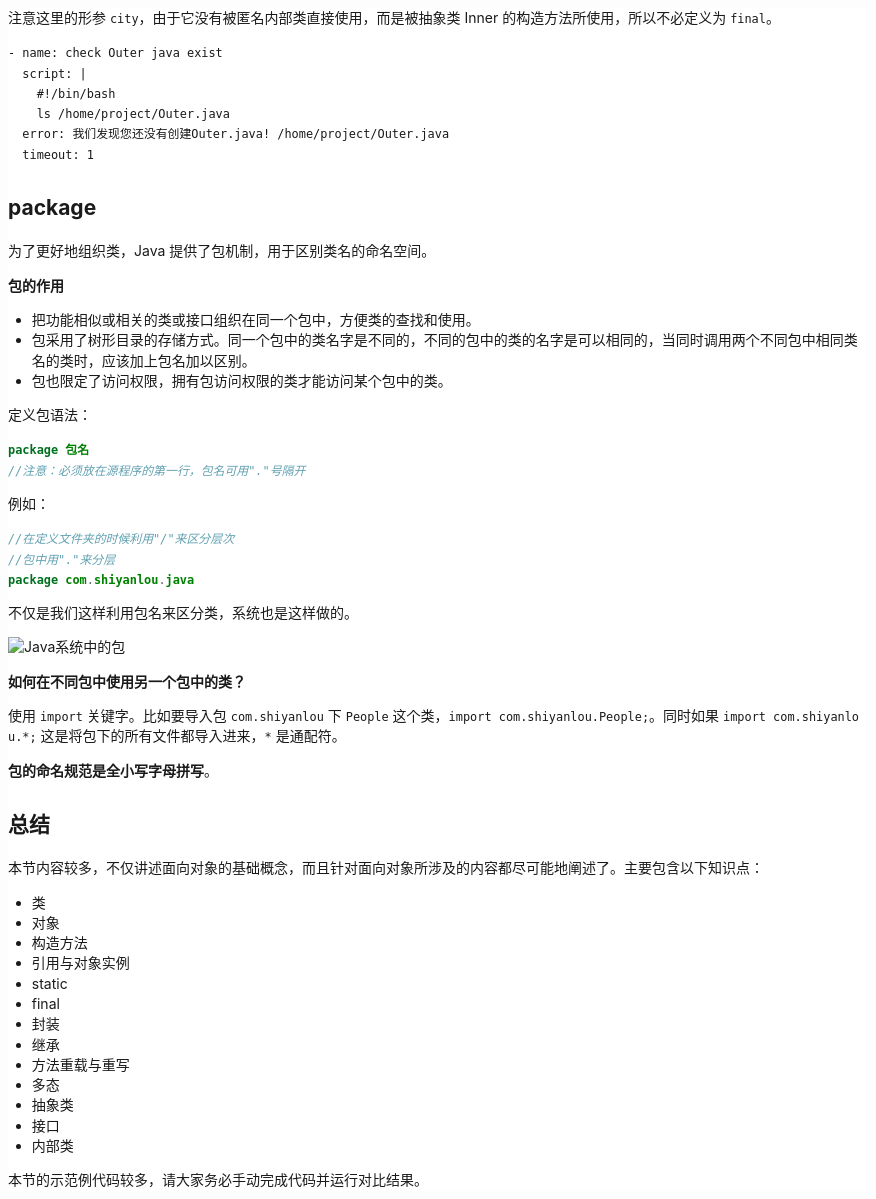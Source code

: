 注意这里的形参 `city`，由于它没有被匿名内部类直接使用，而是被抽象类 Inner 的构造方法所使用，所以不必定义为 `final`。

```checker
- name: check Outer java exist
  script: |
    #!/bin/bash
    ls /home/project/Outer.java
  error: 我们发现您还没有创建Outer.java! /home/project/Outer.java
  timeout: 1
```

## package

为了更好地组织类，Java 提供了包机制，用于区别类名的命名空间。

**包的作用**

- 把功能相似或相关的类或接口组织在同一个包中，方便类的查找和使用。
- 包采用了树形目录的存储方式。同一个包中的类名字是不同的，不同的包中的类的名字是可以相同的，当同时调用两个不同包中相同类名的类时，应该加上包名加以区别。
- 包也限定了访问权限，拥有包访问权限的类才能访问某个包中的类。

定义包语法：

```java
package 包名
//注意：必须放在源程序的第一行，包名可用"."号隔开
```

例如：

```java
//在定义文件夹的时候利用"/"来区分层次
//包中用"."来分层
package com.shiyanlou.java
```

不仅是我们这样利用包名来区分类，系统也是这样做的。

![Java系统中的包](https://doc.shiyanlou.com/document-uid79144labid1072timestamp1434937042272.png)

**如何在不同包中使用另一个包中的类？**

使用 `import` 关键字。比如要导入包 `com.shiyanlou` 下 `People` 这个类，`import com.shiyanlou.People;`。同时如果 `import com.shiyanlou.*;` 这是将包下的所有文件都导入进来，`*` 是通配符。

**包的命名规范是全小写字母拼写**。

## 总结

本节内容较多，不仅讲述面向对象的基础概念，而且针对面向对象所涉及的内容都尽可能地阐述了。主要包含以下知识点：

- 类
- 对象
- 构造方法
- 引用与对象实例
- static
- final
- 封装
- 继承
- 方法重载与重写
- 多态
- 抽象类
- 接口
- 内部类

本节的示范例代码较多，请大家务必手动完成代码并运行对比结果。
